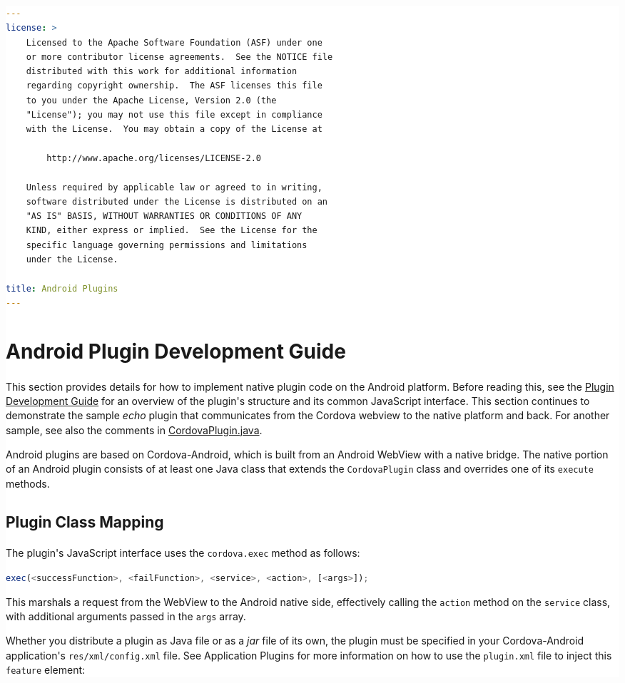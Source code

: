 ```yaml
---
license: >
    Licensed to the Apache Software Foundation (ASF) under one
    or more contributor license agreements.  See the NOTICE file
    distributed with this work for additional information
    regarding copyright ownership.  The ASF licenses this file
    to you under the Apache License, Version 2.0 (the
    "License"); you may not use this file except in compliance
    with the License.  You may obtain a copy of the License at

        http://www.apache.org/licenses/LICENSE-2.0

    Unless required by applicable law or agreed to in writing,
    software distributed under the License is distributed on an
    "AS IS" BASIS, WITHOUT WARRANTIES OR CONDITIONS OF ANY
    KIND, either express or implied.  See the License for the
    specific language governing permissions and limitations
    under the License.

title: Android Plugins
---
```


# Android Plugin Development Guide

This section provides details for how to implement native plugin code
on the Android platform. Before reading this, see the [Plugin Development Guide][plugin-dev]
for an overview of the plugin's structure and its common JavaScript
interface. This section continues to demonstrate the sample _echo_
plugin that communicates from the Cordova webview to the native
platform and back.  For another sample, see also the comments in
[CordovaPlugin.java][cordova-plugin].

Android plugins are based on Cordova-Android, which is built from an
Android WebView with a native bridge. The native portion of an Android plugin
consists of at least one Java class that extends the `CordovaPlugin` class and
overrides one of its `execute` methods.

## Plugin Class Mapping

The plugin's JavaScript interface uses the `cordova.exec` method as
follows:
```js
exec(<successFunction>, <failFunction>, <service>, <action>, [<args>]);
```
This marshals a request from the WebView to the Android native side,
effectively calling the `action` method on the `service` class, with
additional arguments passed in the `args` array.

Whether you distribute a plugin as Java file or as a _jar_ file of its
own, the plugin must be specified in your Cordova-Android
application's `res/xml/config.xml` file. See Application Plugins for
more information on how to use the `plugin.xml` file to inject this
`feature` element:


[cordova-plugin]: https://github.com/apache/cordova-android/blob/master/framework/src/org/apache/cordova/CordovaPlugin.java
[event-resume]: ../../../cordova/events/events.html#resume
[gradle-dep-management]: https://docs.gradle.org/current/userguide/dependency_management.html
[permissions-guide]: http://developer.android.com/guide/topics/security/permissions.html#perm-groups
[plugin-dev]: ../../hybrid/plugins/index.html
[plugin-ref-framework]: ../../../plugin_ref/spec.html#framework
[plugin-ref-lib-file]: ../../../plugin_ref/spec.html#lib-file
[plugin-ref-name]: ../../../plugin_ref/spec.html#name
[ref-context]: http://developer.android.com/reference/android/content/Context.html
[ref-executor]: http://developer.android.com/reference/java/util/concurrent/ExecutorService.html
[ref-intent]: http://developer.android.com/reference/android/content/Intent.html
[ref-activity]: http://developer.android.com/reference/android/app/Activity.html
[ref-runonuithread]: http://developer.android.com/reference/android/app/Activity.html#runOnUiThread(java.lang.Runnable)